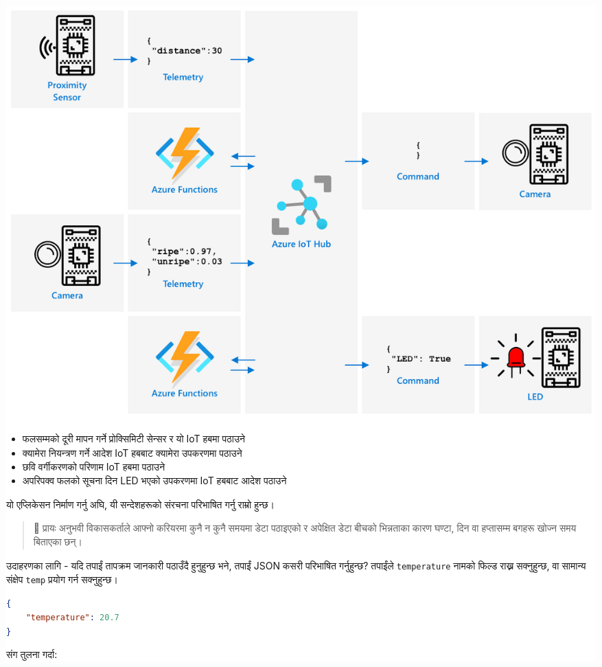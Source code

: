 ![कम्पोनेन्टहरू एकअर्कासँग संवाद गर्दै](../../../../../translated_images/fruit-quality-detector-message-flow.adf2a65da8fd8741ac7af11361574de89adc126785d67606bb4d2ec00467e380.ne.png)

* फलसम्मको दूरी मापन गर्ने प्रोक्सिमिटी सेन्सर र यो IoT हबमा पठाउने
* क्यामेरा नियन्त्रण गर्ने आदेश IoT हबबाट क्यामेरा उपकरणमा पठाउने
* छवि वर्गीकरणको परिणाम IoT हबमा पठाउने
* अपरिपक्व फलको सूचना दिन LED भएको उपकरणमा IoT हबबाट आदेश पठाउने

यो एप्लिकेसन निर्माण गर्नु अघि, यी सन्देशहरूको संरचना परिभाषित गर्नु राम्रो हुन्छ।

> 💁 प्रायः अनुभवी विकासकर्ताले आफ्नो करियरमा कुनै न कुनै समयमा डेटा पठाइएको र अपेक्षित डेटा बीचको भिन्नताका कारण घण्टा, दिन वा हप्तासम्म बगहरू खोज्न समय बिताएका छन्।

उदाहरणका लागि - यदि तपाईं तापक्रम जानकारी पठाउँदै हुनुहुन्छ भने, तपाईं JSON कसरी परिभाषित गर्नुहुन्छ? तपाईंले `temperature` नामको फिल्ड राख्न सक्नुहुन्छ, वा सामान्य संक्षेप `temp` प्रयोग गर्न सक्नुहुन्छ।

```json
{
    "temperature": 20.7
}
```

संग तुलना गर्दा:
